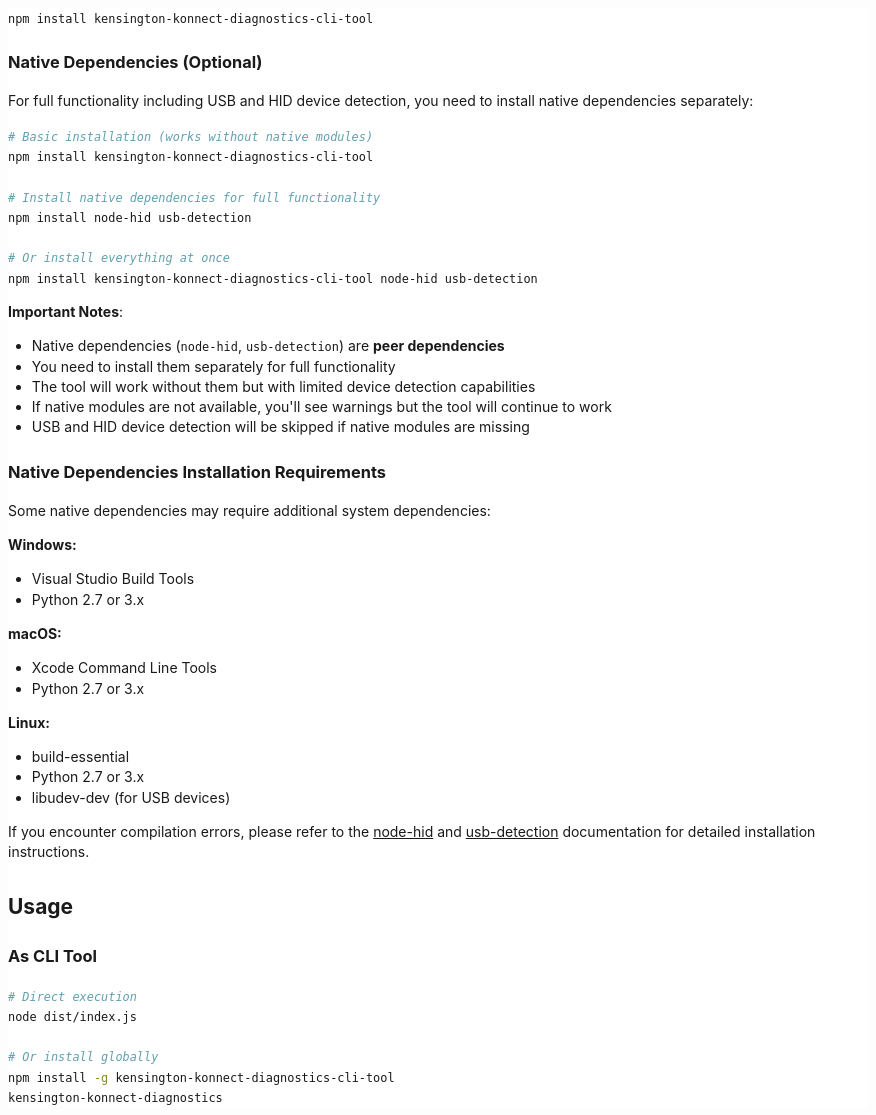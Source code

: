 ```bash
npm install kensington-konnect-diagnostics-cli-tool
```

### Native Dependencies (Optional)

For full functionality including USB and HID device detection, you need to install native dependencies separately:

```bash
# Basic installation (works without native modules)
npm install kensington-konnect-diagnostics-cli-tool

# Install native dependencies for full functionality
npm install node-hid usb-detection

# Or install everything at once
npm install kensington-konnect-diagnostics-cli-tool node-hid usb-detection
```

**Important Notes**: 
- Native dependencies (`node-hid`, `usb-detection`) are **peer dependencies**
- You need to install them separately for full functionality
- The tool will work without them but with limited device detection capabilities
- If native modules are not available, you'll see warnings but the tool will continue to work
- USB and HID device detection will be skipped if native modules are missing

### Native Dependencies Installation Requirements

Some native dependencies may require additional system dependencies:

**Windows:**
- Visual Studio Build Tools
- Python 2.7 or 3.x

**macOS:**
- Xcode Command Line Tools
- Python 2.7 or 3.x

**Linux:**
- build-essential
- Python 2.7 or 3.x
- libudev-dev (for USB devices)

If you encounter compilation errors, please refer to the [node-hid](https://github.com/node-hid/node-hid) and [usb-detection](https://github.com/MadLittleMods/node-usb-detection) documentation for detailed installation instructions.

## Usage

### As CLI Tool
```bash
# Direct execution
node dist/index.js

# Or install globally
npm install -g kensington-konnect-diagnostics-cli-tool
kensington-konnect-diagnostics
```
